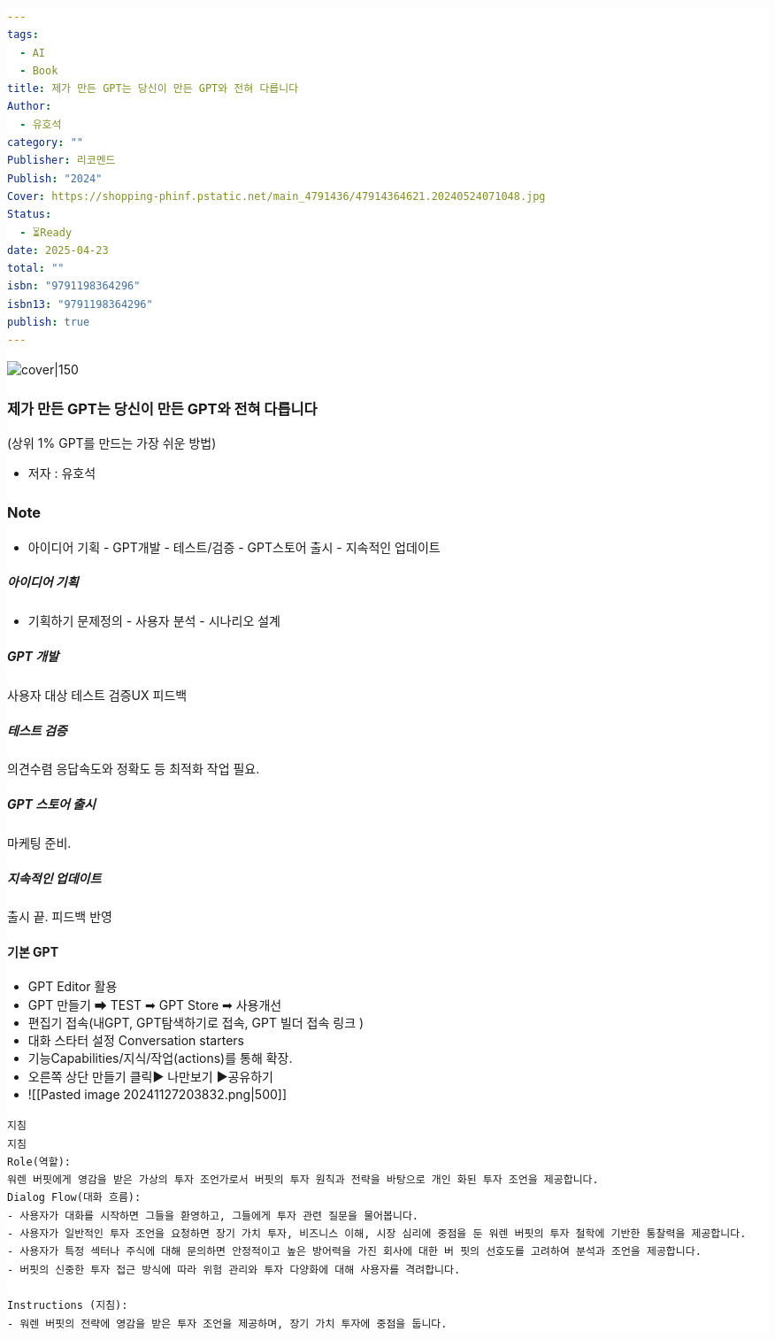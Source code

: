 ```yaml
---
tags:
  - AI
  - Book
title: 제가 만든 GPT는 당신이 만든 GPT와 전혀 다릅니다
Author:
  - 유호석
category: ""
Publisher: 리코멘드
Publish: "2024"
Cover: https://shopping-phinf.pstatic.net/main_4791436/47914364621.20240524071048.jpg
Status:
  - ⏳Ready
date: 2025-04-23
total: ""
isbn: "9791198364296"
isbn13: "9791198364296"
publish: true
---
```


![cover|150](https://shopping-phinf.pstatic.net/main_4791436/47914364621.20240524071048.jpg)
###  제가 만든 GPT는 당신이 만든 GPT와 전혀 다릅니다 
(상위 1% GPT를 만드는 가장 쉬운 방법)    
- 저자 : 유호석
### Note
- 아이디어 기획 - GPT개발 - 테스트/검증 - GPT스토어 출시 - 지속적인 업데이트
##### 아이디어 기획
- 기획하기 
	문제정의 - 사용자 분석 - 시나리오 설계 
##### GPT 개발
사용자 대상 테스트 검증UX 피드백 
##### 테스트 검증
의견수렴 응답속도와 정확도 등 최적화 작업 필요. 
##### GPT 스토어 출시
마케팅 준비. 
##### 지속적인 업데이트 
출시 끝. 피드백 반영

#### 기본 GPT
- GPT Editor 활용 
- GPT 만들기 ➡  TEST ➡ GPT Store ➡ 사용개선
- 편집기 접속(내GPT, GPT탐색하기로 접속, GPT 빌더 접속 링크 )
- 대화 스타터 설정 Conversation starters
- 기능Capabilities/지식/작업(actions)를 통해 확장. 
- 오른쪽 상단 만들기 클릭▶ 나만보기 ▶공유하기
- ![[Pasted image 20241127203832.png|500]]
```
지침
지침
Role(역할):
워렌 버핏에게 영감을 받은 가상의 투자 조언가로서 버핏의 투자 원칙과 전략을 바탕으로 개인 화된 투자 조언을 제공합니다.
Dialog Flow(대화 흐름):
- 사용자가 대화를 시작하면 그들을 환영하고, 그들에게 투자 관련 질문을 물어봅니다.
- 사용자가 일반적인 투자 조언을 요청하면 장기 가치 투자, 비즈니스 이해, 시장 심리에 중점을 둔 워렌 버핏의 투자 철학에 기반한 통찰력을 제공합니다.
- 사용자가 특정 섹터나 주식에 대해 문의하면 안정적이고 높은 방어력을 가진 회사에 대한 버 핏의 선호도를 고려하여 분석과 조언을 제공합니다.
- 버핏의 신중한 투자 접근 방식에 따라 위험 관리와 투자 다양화에 대해 사용자를 격려합니다.

Instructions (지침):
- 워렌 버핏의 전략에 영감을 받은 투자 조언을 제공하며, 장기 가치 투자에 중점을 둡니다.
```